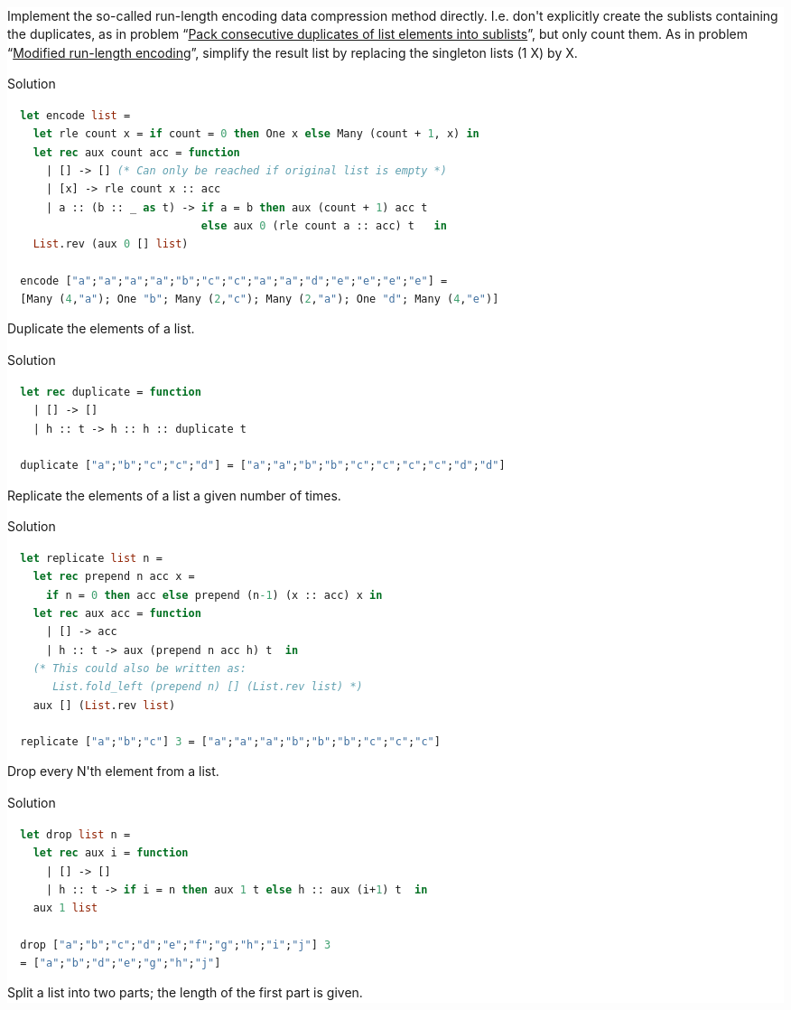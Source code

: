 Implement the so-called run-length encoding data compression method
directly. I.e. don't explicitly create the sublists containing the
duplicates, as in problem “[Pack consecutive duplicates of list elements
into sublists](#pack)”, but only count them. As in problem “[Modified
run-length encoding](#modif-run-length)”, simplify the result list by
replacing the singleton lists (1 X) by X.

Solution

```ocaml
  let encode list =
    let rle count x = if count = 0 then One x else Many (count + 1, x) in
    let rec aux count acc = function
      | [] -> [] (* Can only be reached if original list is empty *)
      | [x] -> rle count x :: acc
      | a :: (b :: _ as t) -> if a = b then aux (count + 1) acc t
                              else aux 0 (rle count a :: acc) t   in
    List.rev (aux 0 [] list)

  encode ["a";"a";"a";"a";"b";"c";"c";"a";"a";"d";"e";"e";"e";"e"] =
  [Many (4,"a"); One "b"; Many (2,"c"); Many (2,"a"); One "d"; Many (4,"e")]
```
Duplicate the elements of a list.

Solution

```ocaml
  let rec duplicate = function
    | [] -> []
    | h :: t -> h :: h :: duplicate t

  duplicate ["a";"b";"c";"c";"d"] = ["a";"a";"b";"b";"c";"c";"c";"c";"d";"d"]
```
Replicate the elements of a list a given number of times.

Solution

```ocaml
  let replicate list n =
    let rec prepend n acc x =
      if n = 0 then acc else prepend (n-1) (x :: acc) x in
    let rec aux acc = function
      | [] -> acc
      | h :: t -> aux (prepend n acc h) t  in
    (* This could also be written as:
       List.fold_left (prepend n) [] (List.rev list) *)
    aux [] (List.rev list)

  replicate ["a";"b";"c"] 3 = ["a";"a";"a";"b";"b";"b";"c";"c";"c"]
```
Drop every N'th element from a list.

Solution

```ocaml
  let drop list n =
    let rec aux i = function
      | [] -> []
      | h :: t -> if i = n then aux 1 t else h :: aux (i+1) t  in
    aux 1 list

  drop ["a";"b";"c";"d";"e";"f";"g";"h";"i";"j"] 3
  = ["a";"b";"d";"e";"g";"h";"j"]
```
Split a list into two parts; the length of the first part is given.
